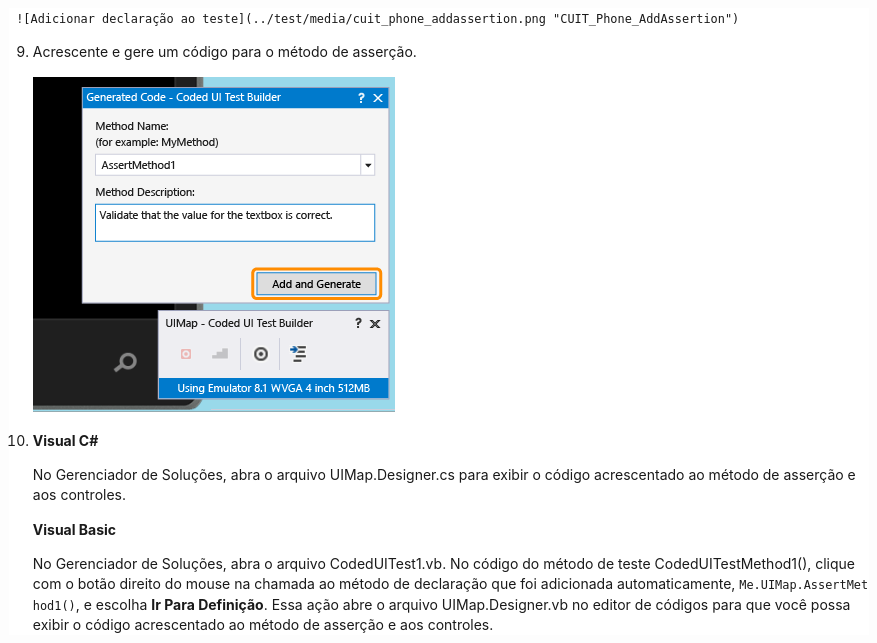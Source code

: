      ![Adicionar declaração ao teste](../test/media/cuit_phone_addassertion.png "CUIT_Phone_AddAssertion")  
  
9. Acrescente e gere um código para o método de asserção.  
  
     ![Gerar código para a declaração](../test/media/cuit_phone_generatecodeassertion.png "CUIT_Phone_GenerateCodeAssertion")  
  
10. **Visual C#**  
  
     No Gerenciador de Soluções, abra o arquivo UIMap.Designer.cs para exibir o código acrescentado ao método de asserção e aos controles.  
  
     **Visual Basic**  
  
     No Gerenciador de Soluções, abra o arquivo CodedUITest1.vb. No código do método de teste CodedUITestMethod1(), clique com o botão direito do mouse na chamada ao método de declaração que foi adicionada automaticamente, `Me.UIMap.AssertMethod1()`, e escolha **Ir Para Definição**. Essa ação abre o arquivo UIMap.Designer.vb no editor de códigos para que você possa exibir o código acrescentado ao método de asserção e aos controles.  
  